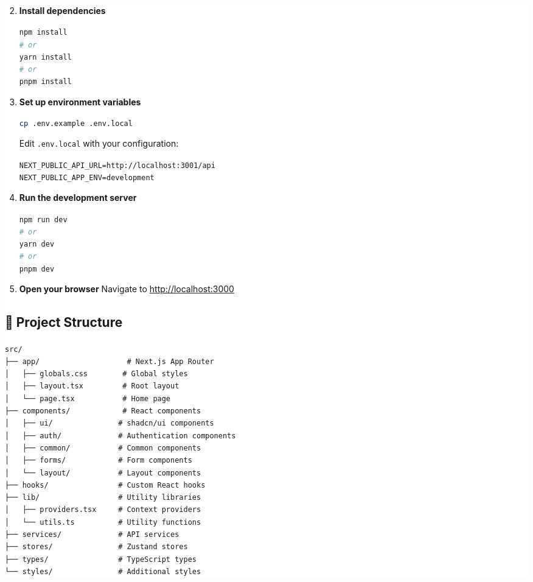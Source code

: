 2. **Install dependencies**

   ```bash
   npm install
   # or
   yarn install
   # or
   pnpm install
   ```

3. **Set up environment variables**

   ```bash
   cp .env.example .env.local
   ```

   Edit `.env.local` with your configuration:

   ```env
   NEXT_PUBLIC_API_URL=http://localhost:3001/api
   NEXT_PUBLIC_APP_ENV=development
   ```

4. **Run the development server**

   ```bash
   npm run dev
   # or
   yarn dev
   # or
   pnpm dev
   ```

5. **Open your browser**
   Navigate to [http://localhost:3000](http://localhost:3000)

## 📁 Project Structure

```
src/
├── app/                    # Next.js App Router
│   ├── globals.css        # Global styles
│   ├── layout.tsx         # Root layout
│   └── page.tsx           # Home page
├── components/            # React components
│   ├── ui/               # shadcn/ui components
│   ├── auth/             # Authentication components
│   ├── common/           # Common components
│   ├── forms/            # Form components
│   └── layout/           # Layout components
├── hooks/                # Custom React hooks
├── lib/                  # Utility libraries
│   ├── providers.tsx     # Context providers
│   └── utils.ts          # Utility functions
├── services/             # API services
├── stores/               # Zustand stores
├── types/                # TypeScript types
└── styles/               # Additional styles
```
